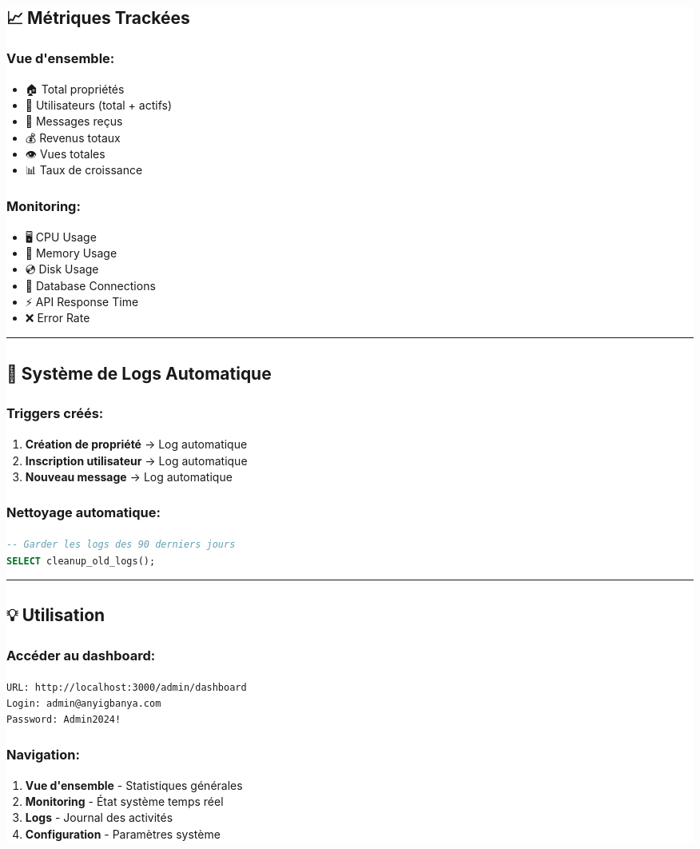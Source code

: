 
## 📈 Métriques Trackées

### Vue d'ensemble:
- 🏠 Total propriétés
- 👥 Utilisateurs (total + actifs)
- 💬 Messages reçus
- 💰 Revenus totaux
- 👁️ Vues totales
- 📊 Taux de croissance

### Monitoring:
- 🖥️ CPU Usage
- 💾 Memory Usage
- 💿 Disk Usage
- 🔗 Database Connections
- ⚡ API Response Time
- ❌ Error Rate

---

## 🔄 Système de Logs Automatique

### Triggers créés:
1. **Création de propriété** → Log automatique
2. **Inscription utilisateur** → Log automatique
3. **Nouveau message** → Log automatique

### Nettoyage automatique:
```sql
-- Garder les logs des 90 derniers jours
SELECT cleanup_old_logs();
```

---

## 💡 Utilisation

### Accéder au dashboard:
```
URL: http://localhost:3000/admin/dashboard
Login: admin@anyigbanya.com
Password: Admin2024!
```

### Navigation:
1. **Vue d'ensemble** - Statistiques générales
2. **Monitoring** - État système temps réel
3. **Logs** - Journal des activités
4. **Configuration** - Paramètres système
